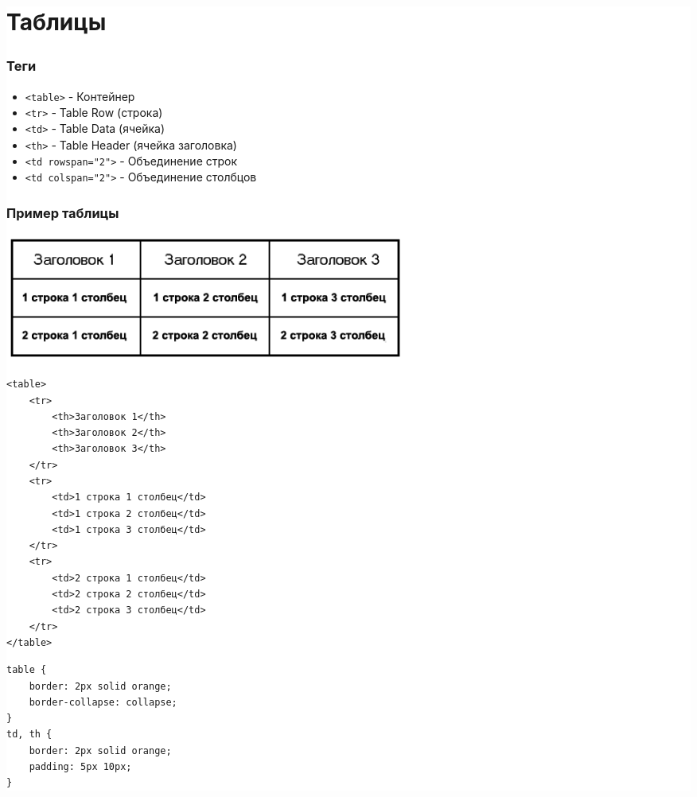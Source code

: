 # Таблицы



### Теги

- `<table>` - Контейнер
- `<tr>` - Table Row (строка)
- `<td>` - Table Data (ячейка)
- `<th>` - Table Header (ячейка заголовка)
- `<td rowspan="2">` - Объединение строк
- `<td colspan="2">` - Объединение столбцов



### Пример таблицы

<img src="../@img/table/table1.png" style="width: 500px" />

```html:no-line-numbers
<table>
	<tr>
		<th>Заголовок 1</th>
		<th>Заголовок 2</th>
		<th>Заголовок 3</th>
	</tr>
	<tr>
		<td>1 строка 1 столбец</td>
		<td>1 строка 2 столбец</td>
		<td>1 строка 3 столбец</td>
	</tr>
	<tr>
		<td>2 строка 1 столбец</td>
		<td>2 строка 2 столбец</td>
		<td>2 строка 3 столбец</td>
	</tr>
</table>
```

```css:no-line-numbers
table {
    border: 2px solid orange;
    border-collapse: collapse;
}
td, th {
    border: 2px solid orange;
    padding: 5px 10px;
}
```
